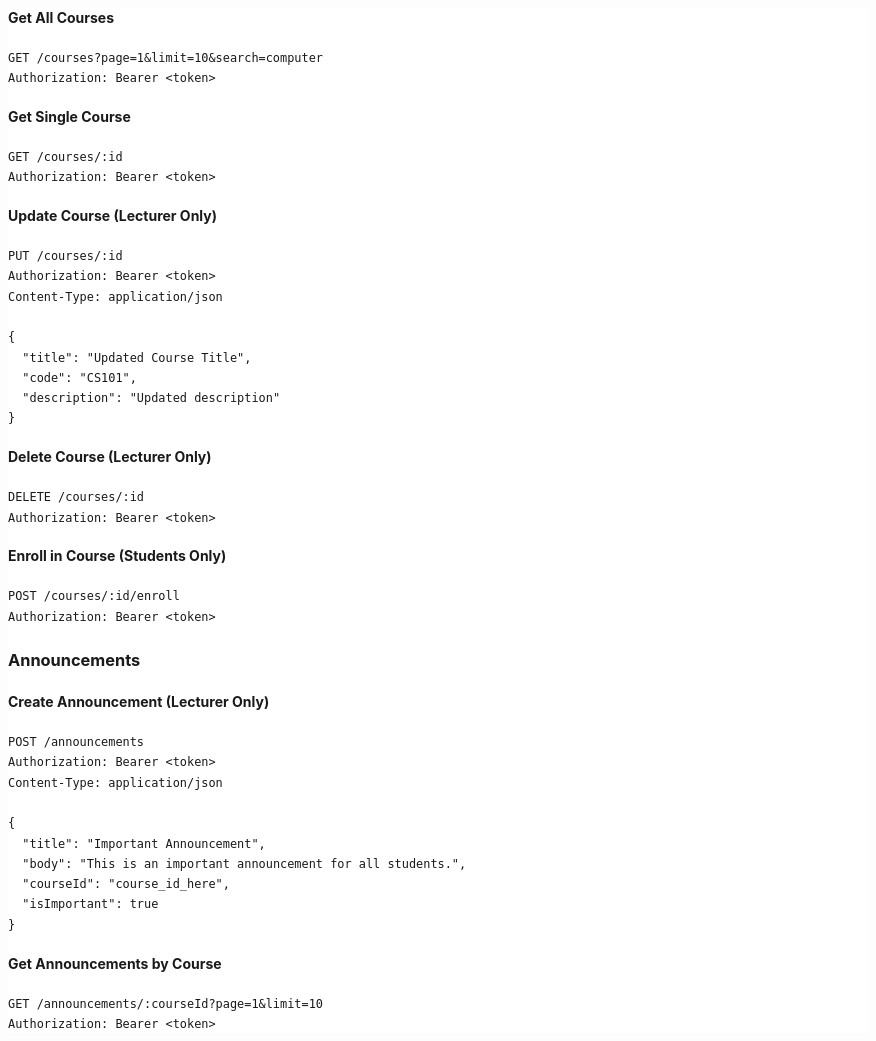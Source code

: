#### Get All Courses
```http
GET /courses?page=1&limit=10&search=computer
Authorization: Bearer <token>
```

#### Get Single Course
```http
GET /courses/:id
Authorization: Bearer <token>
```

#### Update Course (Lecturer Only)
```http
PUT /courses/:id
Authorization: Bearer <token>
Content-Type: application/json

{
  "title": "Updated Course Title",
  "code": "CS101",
  "description": "Updated description"
}
```

#### Delete Course (Lecturer Only)
```http
DELETE /courses/:id
Authorization: Bearer <token>
```

#### Enroll in Course (Students Only)
```http
POST /courses/:id/enroll
Authorization: Bearer <token>
```

### Announcements

#### Create Announcement (Lecturer Only)
```http
POST /announcements
Authorization: Bearer <token>
Content-Type: application/json

{
  "title": "Important Announcement",
  "body": "This is an important announcement for all students.",
  "courseId": "course_id_here",
  "isImportant": true
}
```

#### Get Announcements by Course
```http
GET /announcements/:courseId?page=1&limit=10
Authorization: Bearer <token>
```

